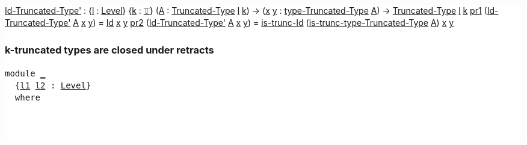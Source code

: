 <a id="Id-Truncated-Type&#39;"></a><a id="3187" href="foundation-core.truncated-types.html#3187" class="Function">Id-Truncated-Type&#39;</a> <a id="3206" class="Symbol">:</a>
  <a id="3210" class="Symbol">{</a><a id="3211" href="foundation-core.truncated-types.html#3211" class="Bound">l</a> <a id="3213" class="Symbol">:</a> <a id="3215" href="Agda.Primitive.html#597" class="Postulate">Level</a><a id="3220" class="Symbol">}</a> <a id="3222" class="Symbol">{</a><a id="3223" href="foundation-core.truncated-types.html#3223" class="Bound">k</a> <a id="3225" class="Symbol">:</a> <a id="3227" href="foundation-core.truncation-levels.html#382" class="Datatype">𝕋</a><a id="3228" class="Symbol">}</a> <a id="3230" class="Symbol">(</a><a id="3231" href="foundation-core.truncated-types.html#3231" class="Bound">A</a> <a id="3233" class="Symbol">:</a> <a id="3235" href="foundation-core.truncated-types.html#1651" class="Function">Truncated-Type</a> <a id="3250" href="foundation-core.truncated-types.html#3211" class="Bound">l</a> <a id="3252" href="foundation-core.truncated-types.html#3223" class="Bound">k</a><a id="3253" class="Symbol">)</a> <a id="3255" class="Symbol">→</a>
  <a id="3259" class="Symbol">(</a><a id="3260" href="foundation-core.truncated-types.html#3260" class="Bound">x</a> <a id="3262" href="foundation-core.truncated-types.html#3262" class="Bound">y</a> <a id="3264" class="Symbol">:</a> <a id="3266" href="foundation-core.truncated-types.html#1786" class="Function">type-Truncated-Type</a> <a id="3286" href="foundation-core.truncated-types.html#3231" class="Bound">A</a><a id="3287" class="Symbol">)</a> <a id="3289" class="Symbol">→</a> <a id="3291" href="foundation-core.truncated-types.html#1651" class="Function">Truncated-Type</a> <a id="3306" href="foundation-core.truncated-types.html#3211" class="Bound">l</a> <a id="3308" href="foundation-core.truncated-types.html#3223" class="Bound">k</a>
<a id="3310" href="foundation-core.dependent-pair-types.html#592" class="Field">pr1</a> <a id="3314" class="Symbol">(</a><a id="3315" href="foundation-core.truncated-types.html#3187" class="Function">Id-Truncated-Type&#39;</a> <a id="3334" href="foundation-core.truncated-types.html#3334" class="Bound">A</a> <a id="3336" href="foundation-core.truncated-types.html#3336" class="Bound">x</a> <a id="3338" href="foundation-core.truncated-types.html#3338" class="Bound">y</a><a id="3339" class="Symbol">)</a> <a id="3341" class="Symbol">=</a> <a id="3343" href="foundation-core.identity-types.html#641" class="Datatype">Id</a> <a id="3346" href="foundation-core.truncated-types.html#3336" class="Bound">x</a> <a id="3348" href="foundation-core.truncated-types.html#3338" class="Bound">y</a>
<a id="3350" href="foundation-core.dependent-pair-types.html#604" class="Field">pr2</a> <a id="3354" class="Symbol">(</a><a id="3355" href="foundation-core.truncated-types.html#3187" class="Function">Id-Truncated-Type&#39;</a> <a id="3374" href="foundation-core.truncated-types.html#3374" class="Bound">A</a> <a id="3376" href="foundation-core.truncated-types.html#3376" class="Bound">x</a> <a id="3378" href="foundation-core.truncated-types.html#3378" class="Bound">y</a><a id="3379" class="Symbol">)</a> <a id="3381" class="Symbol">=</a>
  <a id="3385" href="foundation-core.truncated-types.html#2798" class="Function">is-trunc-Id</a> <a id="3397" class="Symbol">(</a><a id="3398" href="foundation-core.truncated-types.html#1878" class="Function">is-trunc-type-Truncated-Type</a> <a id="3427" href="foundation-core.truncated-types.html#3374" class="Bound">A</a><a id="3428" class="Symbol">)</a> <a id="3430" href="foundation-core.truncated-types.html#3376" class="Bound">x</a> <a id="3432" href="foundation-core.truncated-types.html#3378" class="Bound">y</a>
</pre>
### k-truncated types are closed under retracts

<pre class="Agda"><a id="3496" class="Keyword">module</a> <a id="3503" href="foundation-core.truncated-types.html#3503" class="Module">_</a>
  <a id="3507" class="Symbol">{</a><a id="3508" href="foundation-core.truncated-types.html#3508" class="Bound">l1</a> <a id="3511" href="foundation-core.truncated-types.html#3511" class="Bound">l2</a> <a id="3514" class="Symbol">:</a> <a id="3516" href="Agda.Primitive.html#597" class="Postulate">Level</a><a id="3521" class="Symbol">}</a>
  <a id="3525" class="Keyword">where</a>
